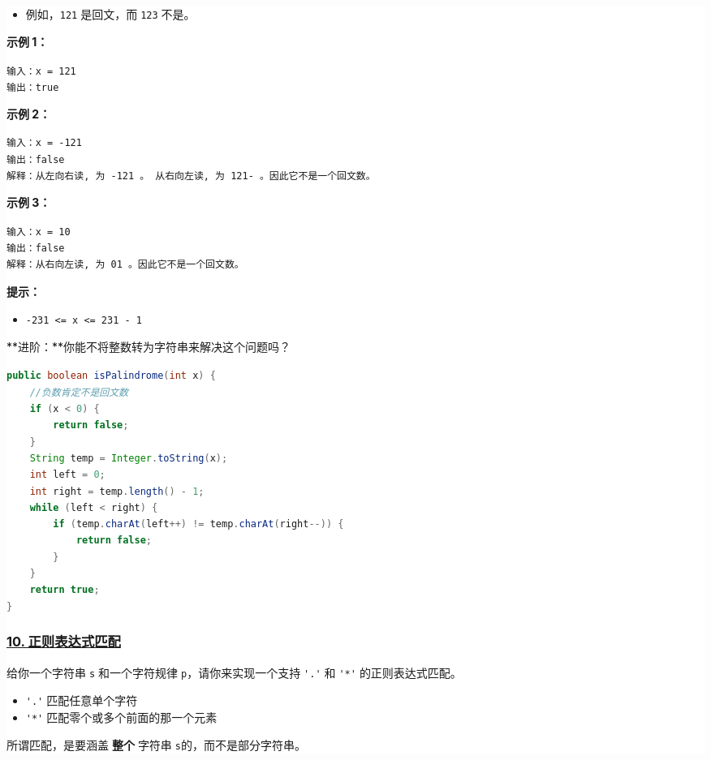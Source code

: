 - 例如，`121` 是回文，而 `123` 不是。

 **示例 1：**

```
输入：x = 121
输出：true
```

**示例 2：**

```
输入：x = -121
输出：false
解释：从左向右读, 为 -121 。 从右向左读, 为 121- 。因此它不是一个回文数。
```

**示例 3：**

```
输入：x = 10
输出：false
解释：从右向左读, 为 01 。因此它不是一个回文数。
```

 **提示：**

- `-231 <= x <= 231 - 1`

 **进阶：**你能不将整数转为字符串来解决这个问题吗？

```java
public boolean isPalindrome(int x) {
    //负数肯定不是回文数
    if (x < 0) {
        return false;
    }
    String temp = Integer.toString(x);
    int left = 0;
    int right = temp.length() - 1;
    while (left < right) {
        if (temp.charAt(left++) != temp.charAt(right--)) {
            return false;
        }
    }
    return true;
}
```

### [10. 正则表达式匹配](https://leetcode.cn/problems/regular-expression-matching/)

给你一个字符串 `s` 和一个字符规律 `p`，请你来实现一个支持 `'.'` 和 `'*'` 的正则表达式匹配。

- `'.'` 匹配任意单个字符
- `'*'` 匹配零个或多个前面的那一个元素

所谓匹配，是要涵盖 **整个** 字符串 `s`的，而不是部分字符串。

